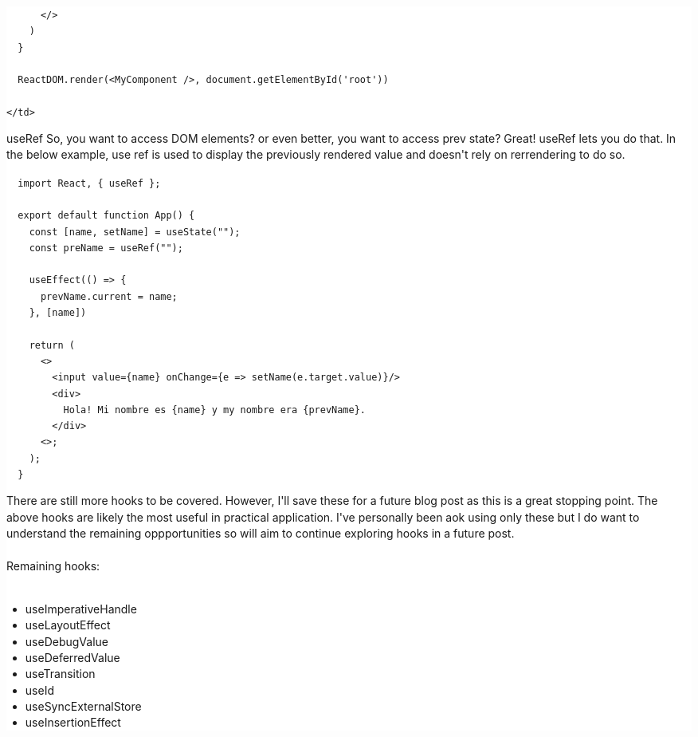           </>
        )
      }

      ReactDOM.render(<MyComponent />, document.getElementById('root'))

    </td>
  </tr>
  <tr>
    <td>useRef</td>
    <td>
      So, you want to access DOM elements? or even better, you want to access prev state? Great! useRef lets you do that. In the below example, use ref is used to display the previously rendered value and doesn't rely on rerrendering to do so.

      import React, { useRef };

      export default function App() {
        const [name, setName] = useState("");
        const preName = useRef("");

        useEffect(() => {
          prevName.current = name;
        }, [name])

        return (
          <>
            <input value={name} onChange={e => setName(e.target.value)}/>
            <div>
              Hola! Mi nombre es {name} y my nombre era {prevName}.
            </div>
          <>;
        );
      }


  </td>
  </table style="width: 84vw">
There are still more hooks to be covered. However, I'll save these for a future blog post as this is a great stopping point. The above hooks are likely the most useful in practical application. I've personally been aok using only these but I do want to understand the remaining oppportunities so will aim to continue exploring hooks in a future post.
</br>
</br>
<div>Remaining hooks:</div>
</br>

<ul>
    <li>useImperativeHandle</li>
    <li>useLayoutEffect</li>
    <li>useDebugValue</li>
    <li>useDeferredValue</li>
    <li>useTransition</li>
    <li>useId</li>
    <li>useSyncExternalStore</li>
    <li>useInsertionEffect</li>
</ul>
